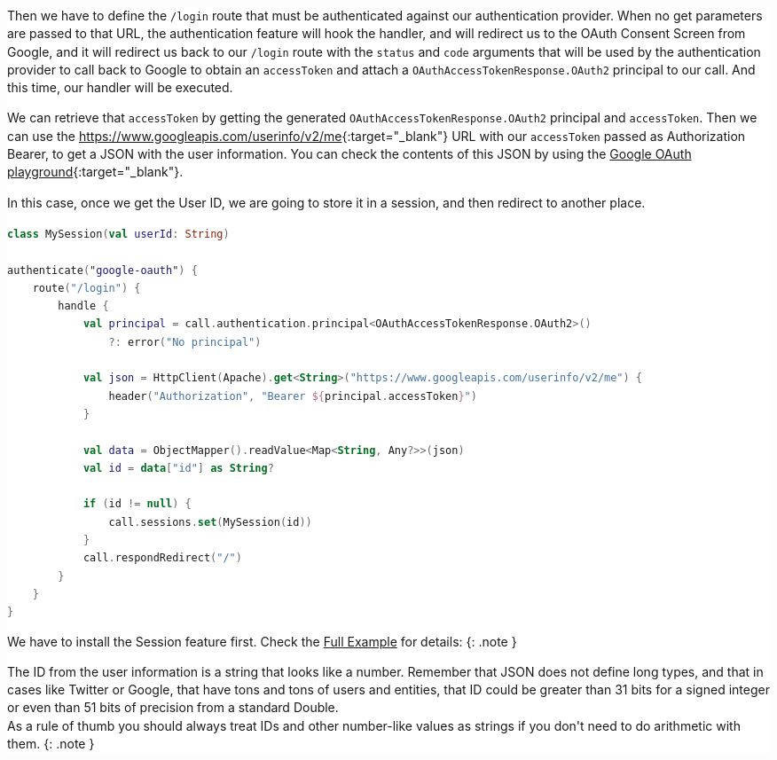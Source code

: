 Then we have to define the `/login` route that must be authenticated against our authentication provider.
When no get parameters are passed to that URL, the authentication feature will hook the handler, and will
redirect us to the OAuth Consent Screen from Google, and it will redirect us back to our `/login` route with the
`status` and `code` arguments that will be used by the authentication provider to call back to Google to obtain
an `accessToken` and attach a `OAuthAccessTokenResponse.OAuth2` principal to our call. And this time,
our handler will be executed.

We can retrieve that `accessToken` by getting the generated `OAuthAccessTokenResponse.OAuth2` principal and
`accessToken`. Then we can use the <https://www.googleapis.com/userinfo/v2/me>{:target="_blank"} URL
with our `accessToken` passed as Authorization Bearer, to get a JSON with the user information.
You can check the contents of this JSON by using the [Google OAuth playground](https://developers.google.com/oauthplayground){:target="_blank"}.

In this case, once we get the User ID, we are going to store it in a session, and then redirect to another place.

```kotlin
class MySession(val userId: String)

authenticate("google-oauth") {
    route("/login") {
        handle {
            val principal = call.authentication.principal<OAuthAccessTokenResponse.OAuth2>()
                ?: error("No principal")

            val json = HttpClient(Apache).get<String>("https://www.googleapis.com/userinfo/v2/me") {
                header("Authorization", "Bearer ${principal.accessToken}")
            }

            val data = ObjectMapper().readValue<Map<String, Any?>>(json)
            val id = data["id"] as String?

            if (id != null) {
                call.sessions.set(MySession(id))
            }
            call.respondRedirect("/")
        }
    }
} 
```

We have to install the Session feature first. Check the [Full Example](#full-example) for details:
{: .note }

The ID from the user information is a string that looks like a number. Remember that JSON does not define long types,
and that in cases like Twitter or Google, that have tons and tons of users and entities, that ID could be greater
than 31 bits for a signed integer or even than 51 bits of precision from a standard Double.<br /> 
As a rule of thumb you should always treat IDs and other number-like values as strings if you don't need
to do arithmetic with them.
{: .note }
